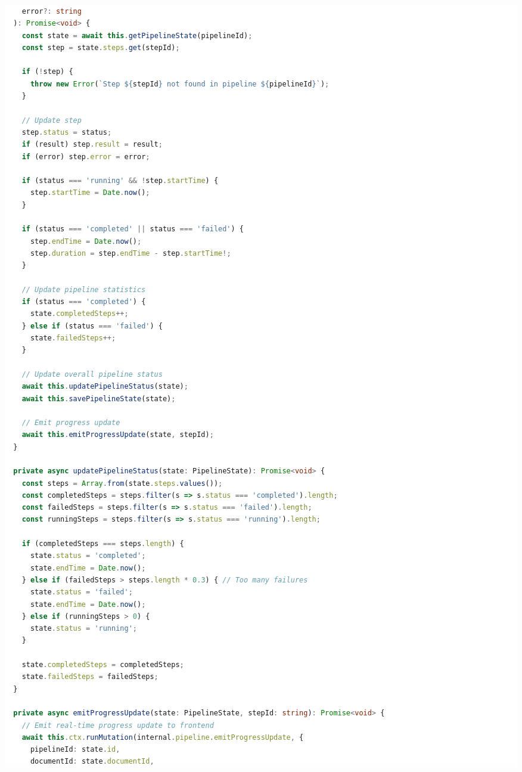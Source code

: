 ```typescript
    error?: string
  ): Promise<void> {
    const state = await this.getPipelineState(pipelineId);
    const step = state.steps.get(stepId);

    if (!step) {
      throw new Error(`Step ${stepId} not found in pipeline ${pipelineId}`);
    }

    // Update step
    step.status = status;
    if (result) step.result = result;
    if (error) step.error = error;

    if (status === 'running' && !step.startTime) {
      step.startTime = Date.now();
    }

    if (status === 'completed' || status === 'failed') {
      step.endTime = Date.now();
      step.duration = step.endTime - step.startTime!;
    }

    // Update pipeline statistics
    if (status === 'completed') {
      state.completedSteps++;
    } else if (status === 'failed') {
      state.failedSteps++;
    }

    // Update overall pipeline status
    await this.updatePipelineStatus(state);
    await this.savePipelineState(state);

    // Emit progress update
    await this.emitProgressUpdate(state, stepId);
  }

  private async updatePipelineStatus(state: PipelineState): Promise<void> {
    const steps = Array.from(state.steps.values());
    const completedSteps = steps.filter(s => s.status === 'completed').length;
    const failedSteps = steps.filter(s => s.status === 'failed').length;
    const runningSteps = steps.filter(s => s.status === 'running').length;

    if (completedSteps === steps.length) {
      state.status = 'completed';
      state.endTime = Date.now();
    } else if (failedSteps > steps.length * 0.3) { // Too many failures
      state.status = 'failed';
      state.endTime = Date.now();
    } else if (runningSteps > 0) {
      state.status = 'running';
    }

    state.completedSteps = completedSteps;
    state.failedSteps = failedSteps;
  }

  private async emitProgressUpdate(state: PipelineState, stepId: string): Promise<void> {
    // Emit real-time progress update to frontend
    await this.ctx.runMutation(internal.pipeline.emitProgressUpdate, {
      pipelineId: state.id,
      documentId: state.documentId,
```